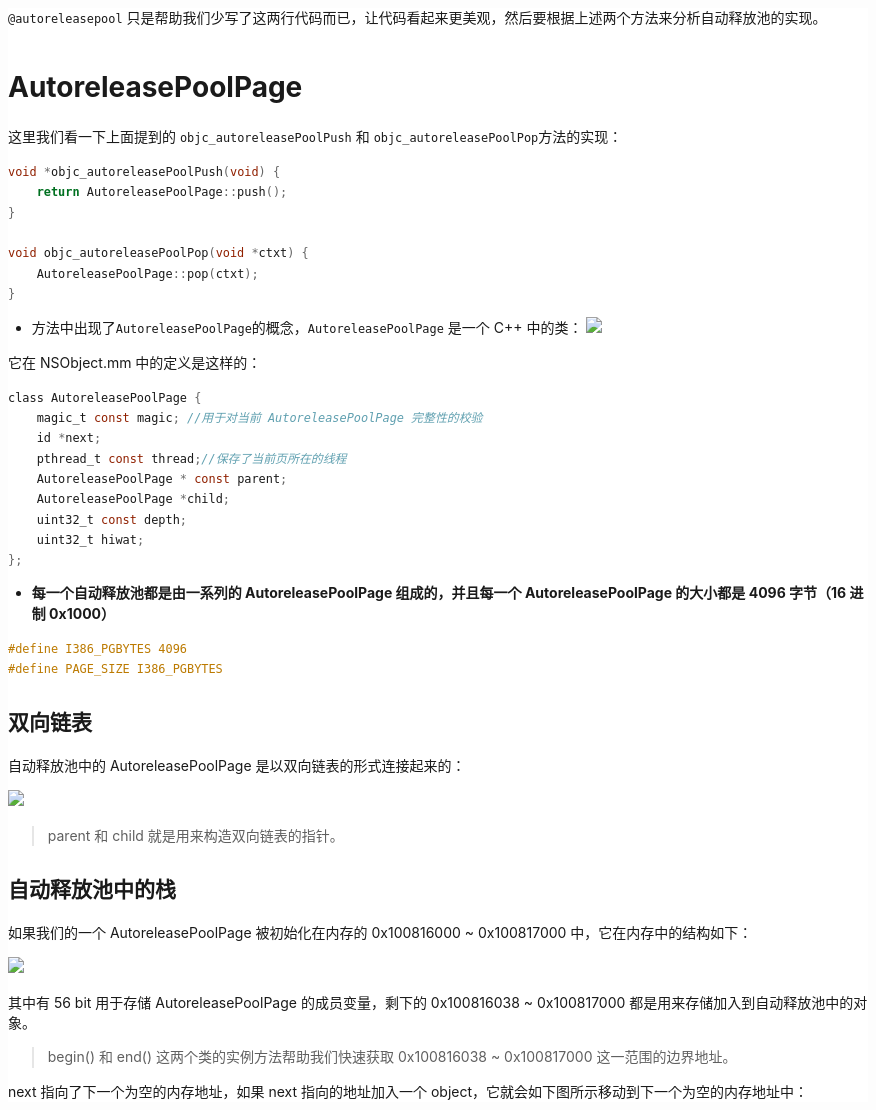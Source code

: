 `@autoreleasepool` 只是帮助我们少写了这两行代码而已，让代码看起来更美观，然后要根据上述两个方法来分析自动释放池的实现。

# AutoreleasePoolPage 

这里我们看一下上面提到的 `objc_autoreleasePoolPush` 和 `objc_autoreleasePoolPop`方法的实现：

```objective-c
void *objc_autoreleasePoolPush(void) {
    return AutoreleasePoolPage::push();
}

void objc_autoreleasePoolPop(void *ctxt) {
    AutoreleasePoolPage::pop(ctxt);
}
```
- 方法中出现了`AutoreleasePoolPage`的概念，`AutoreleasePoolPage` 是一个 C++ 中的类：
![](https://imgconvert.csdnimg.cn/aHR0cDovL3d3My5zaW5haW1nLmNuL2xhcmdlLzAwNnROYzc5bHkxZzU0Mm0xeHA3M2ozMDh6MGNpbXh3LmpwZw)

它在 NSObject.mm 中的定义是这样的：
```objective-c
class AutoreleasePoolPage {
    magic_t const magic; //用于对当前 AutoreleasePoolPage 完整性的校验
    id *next;
    pthread_t const thread;//保存了当前页所在的线程
    AutoreleasePoolPage * const parent;
    AutoreleasePoolPage *child;
    uint32_t const depth;
    uint32_t hiwat;
};
```
- **每一个自动释放池都是由一系列的 AutoreleasePoolPage 组成的，并且每一个 AutoreleasePoolPage 的大小都是 4096 字节（16 进制 0x1000）**
```objective-c
#define I386_PGBYTES 4096
#define PAGE_SIZE I386_PGBYTES
```
## 双向链表
自动释放池中的 AutoreleasePoolPage 是以双向链表的形式连接起来的：

![](https://imgconvert.csdnimg.cn/aHR0cDovL3d3Mi5zaW5haW1nLmNuL2xhcmdlLzAwNnROYzc5bHkxZzU0Mm42bXU5M2ozMHQyMDVyZGdkLmpwZw)

>parent 和 child 就是用来构造双向链表的指针。

## 自动释放池中的栈
如果我们的一个 AutoreleasePoolPage 被初始化在内存的 0x100816000 ~ 0x100817000 中，它在内存中的结构如下：

![](http://ww3.sinaimg.cn/large/006tNc79ly1g5s0micf0sj30f20jyjsz.jpg)

其中有 56 bit 用于存储 AutoreleasePoolPage 的成员变量，剩下的 0x100816038 ~ 0x100817000 都是用来存储加入到自动释放池中的对象。

> begin() 和 end() 这两个类的实例方法帮助我们快速获取 0x100816038 ~ 0x100817000 这一范围的边界地址。

next 指向了下一个为空的内存地址，如果 next 指向的地址加入一个 object，它就会如下图所示移动到下一个为空的内存地址中：
